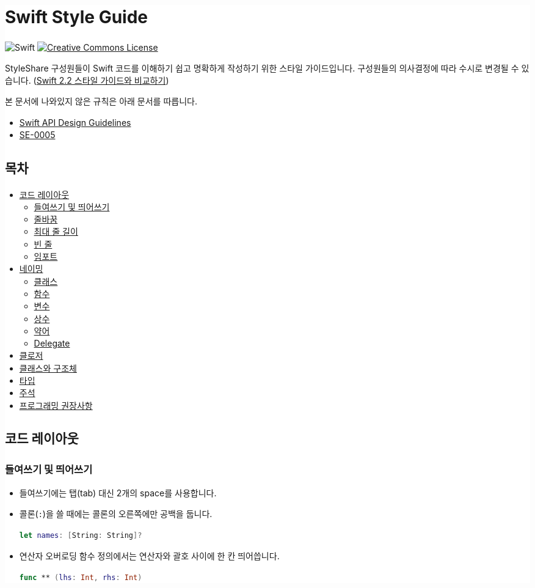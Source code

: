 Swift Style Guide
=================

![Swift](https://img.shields.io/badge/Swift-3.0-orange.svg)
[![Creative Commons License](https://img.shields.io/badge/license-CC--BY--4.0-blue.svg)](http://creativecommons.org/licenses/by/4.0/)

StyleShare 구성원들이 Swift 코드를 이해하기 쉽고 명확하게 작성하기 위한 스타일 가이드입니다. 구성원들의 의사결정에 따라 수시로 변경될 수 있습니다. ([Swift 2.2 스타일 가이드와 비교하기](https://github.com/StyleShare/swift-style-guide/compare/e94182e5aafe4ad4ef1172649405820b9986125b...master))

본 문서에 나와있지 않은 규칙은 아래 문서를 따릅니다.

- [Swift API Design Guidelines](https://swift.org/documentation/api-design-guidelines)
- [SE-0005](https://github.com/apple/swift-evolution/blob/master/proposals/0005-objective-c-name-translation.md)

## 목차

- [코드 레이아웃](#코드-레이아웃)
    - [들여쓰기 및 띄어쓰기](#들여쓰기-및-띄어쓰기)
    - [줄바꿈](#줄바꿈)
    - [최대 줄 길이](#최대-줄-길이)
    - [빈 줄](#빈-줄)
    - [임포트](#임포트)
- [네이밍](#네이밍)
    - [클래스](#클래스)
    - [함수](#함수)
    - [변수](#변수)
    - [상수](#상수)
    - [약어](#약어)
    - [Delegate](#delegate)
- [클로저](#클로저)
- [클래스와 구조체](#클래스와-구조체)
- [타입](#타입)
- [주석](#주석)
- [프로그래밍 권장사항](#프로그래밍-권장사항)

## 코드 레이아웃

### 들여쓰기 및 띄어쓰기

- 들여쓰기에는 탭(tab) 대신 2개의 space를 사용합니다.
- 콜론(`:`)을 쓸 때에는 콜론의 오른쪽에만 공백을 둡니다.

    ```swift
    let names: [String: String]?
    ```

- 연산자 오버로딩 함수 정의에서는 연산자와 괄호 사이에 한 칸 띄어씁니다.

    ```swift
    func ** (lhs: Int, rhs: Int)
    ```
